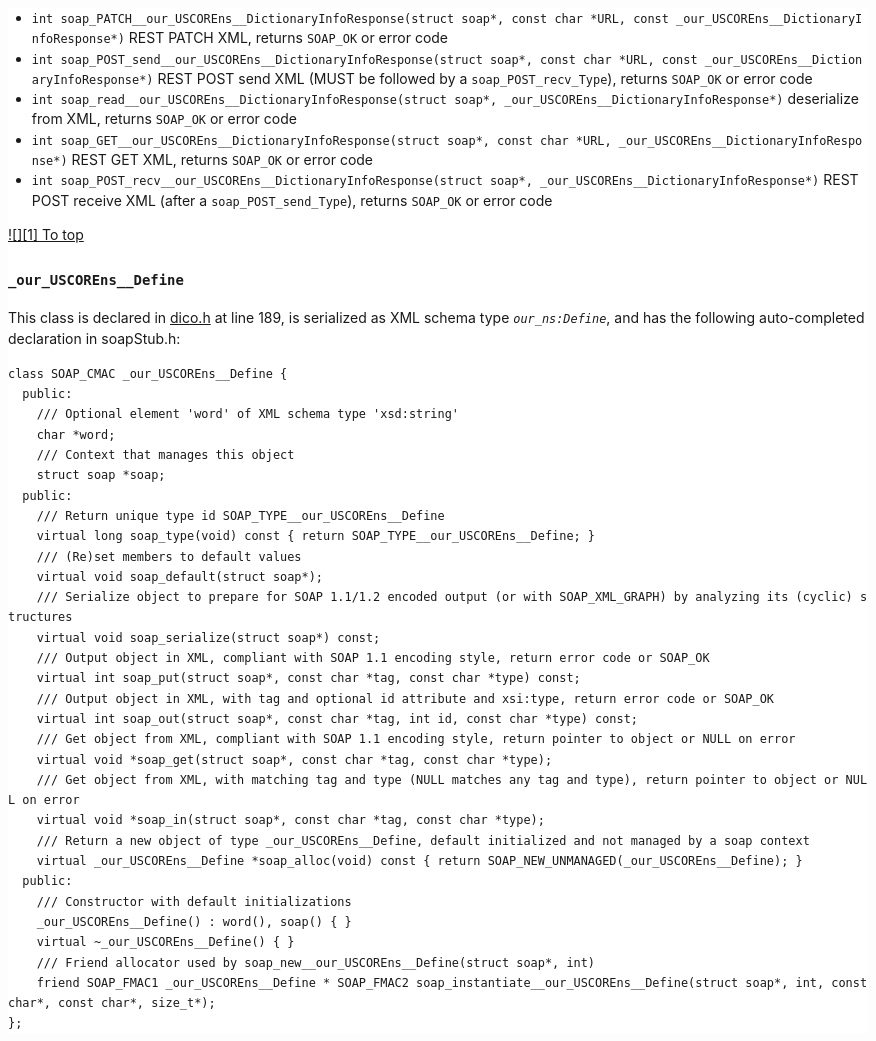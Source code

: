 - `int soap_PATCH__our_USCOREns__DictionaryInfoResponse(struct soap*, const char *URL, const _our_USCOREns__DictionaryInfoResponse*)` REST PATCH XML, returns `SOAP_OK` or error code
- `int soap_POST_send__our_USCOREns__DictionaryInfoResponse(struct soap*, const char *URL, const _our_USCOREns__DictionaryInfoResponse*)` REST POST send XML (MUST be followed by a `soap_POST_recv_Type`), returns `SOAP_OK` or error code
- `int soap_read__our_USCOREns__DictionaryInfoResponse(struct soap*, _our_USCOREns__DictionaryInfoResponse*)` deserialize from XML, returns `SOAP_OK` or error code
- `int soap_GET__our_USCOREns__DictionaryInfoResponse(struct soap*, const char *URL, _our_USCOREns__DictionaryInfoResponse*)` REST GET XML, returns `SOAP_OK` or error code
- `int soap_POST_recv__our_USCOREns__DictionaryInfoResponse(struct soap*, _our_USCOREns__DictionaryInfoResponse*)` REST POST receive XML (after a `soap_POST_send_Type`), returns `SOAP_OK` or error code

[![][1] To top](#)


<a name="_our_USCOREns__Define"></a>

### `_our_USCOREns__Define`

This class is declared in [dico.h](dico.h) at line 189, is serialized as XML schema type *`our_ns:Define`*, and has the following auto-completed declaration in soapStub.h:

    class SOAP_CMAC _our_USCOREns__Define {
      public:
        /// Optional element 'word' of XML schema type 'xsd:string'
        char *word;
        /// Context that manages this object
        struct soap *soap;
      public:
        /// Return unique type id SOAP_TYPE__our_USCOREns__Define
        virtual long soap_type(void) const { return SOAP_TYPE__our_USCOREns__Define; }
        /// (Re)set members to default values
        virtual void soap_default(struct soap*);
        /// Serialize object to prepare for SOAP 1.1/1.2 encoded output (or with SOAP_XML_GRAPH) by analyzing its (cyclic) structures
        virtual void soap_serialize(struct soap*) const;
        /// Output object in XML, compliant with SOAP 1.1 encoding style, return error code or SOAP_OK
        virtual int soap_put(struct soap*, const char *tag, const char *type) const;
        /// Output object in XML, with tag and optional id attribute and xsi:type, return error code or SOAP_OK
        virtual int soap_out(struct soap*, const char *tag, int id, const char *type) const;
        /// Get object from XML, compliant with SOAP 1.1 encoding style, return pointer to object or NULL on error
        virtual void *soap_get(struct soap*, const char *tag, const char *type);
        /// Get object from XML, with matching tag and type (NULL matches any tag and type), return pointer to object or NULL on error
        virtual void *soap_in(struct soap*, const char *tag, const char *type);
        /// Return a new object of type _our_USCOREns__Define, default initialized and not managed by a soap context
        virtual _our_USCOREns__Define *soap_alloc(void) const { return SOAP_NEW_UNMANAGED(_our_USCOREns__Define); }
      public:
        /// Constructor with default initializations
        _our_USCOREns__Define() : word(), soap() { }
        virtual ~_our_USCOREns__Define() { }
        /// Friend allocator used by soap_new__our_USCOREns__Define(struct soap*, int)
        friend SOAP_FMAC1 _our_USCOREns__Define * SOAP_FMAC2 soap_instantiate__our_USCOREns__Define(struct soap*, int, const char*, const char*, size_t*);
    };
